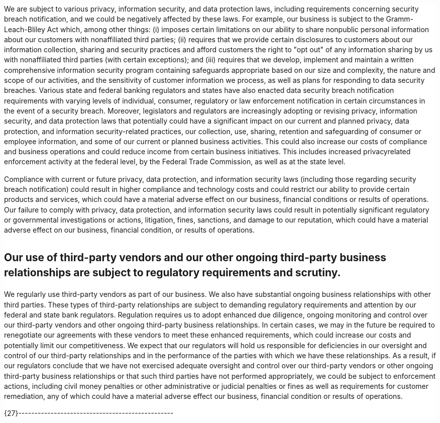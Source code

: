 We are subject to various privacy, information security, and data protection laws, including requirements concerning security breach notification, and we could be negatively affected by these laws. For example, our business is subject to the Gramm-Leach-Bliley Act which, among other things: (i) imposes certain limitations on our ability to share nonpublic personal information about our customers with nonaffiliated third parties; (ii) requires that we provide certain disclosures to customers about our information collection, sharing and security practices and afford customers the right to "opt out" of any information sharing by us with nonaffiliated third parties (with certain exceptions); and (iii) requires that we develop, implement and maintain a written comprehensive information security program containing safeguards appropriate based on our size and complexity, the nature and scope of our activities, and the sensitivity of customer information we process, as well as plans for responding to data security breaches. Various state and federal banking regulators and states have also enacted data security breach notification requirements with varying levels of individual, consumer, regulatory or law enforcement notification in certain circumstances in the event of a security breach. Moreover, legislators and regulators are increasingly adopting or revising privacy, information security, and data protection laws that potentially could have a significant impact on our current and planned privacy, data protection, and information security-related practices, our collection, use, sharing, retention and safeguarding of consumer or employee information, and some of our current or planned business activities. This could also increase our costs of compliance and business operations and could reduce income from certain business initiatives. This includes increased privacyrelated enforcement activity at the federal level, by the Federal Trade Commission, as well as at the state level.

Compliance with current or future privacy, data protection, and information security laws (including those regarding security breach notification) could result in higher compliance and technology costs and could restrict our ability to provide certain products and services, which could have a material adverse effect on our business, financial conditions or results of operations. Our failure to comply with privacy, data protection, and information security laws could result in potentially significant regulatory or governmental investigations or actions, litigation, fines, sanctions, and damage to our reputation, which could have a material adverse effect on our business, financial condition, or results of operations.

## **Our use of third-party vendors and our other ongoing third-party business relationships are subject to regulatory requirements and scrutiny.**

We regularly use third-party vendors as part of our business. We also have substantial ongoing business relationships with other third parties. These types of third-party relationships are subject to demanding regulatory requirements and attention by our federal and state bank regulators. Regulation requires us to adopt enhanced due diligence, ongoing monitoring and control over our third-party vendors and other ongoing third-party business relationships. In certain cases, we may in the future be required to renegotiate our agreements with these vendors to meet these enhanced requirements, which could increase our costs and potentially limit our competitiveness. We expect that our regulators will hold us responsible for deficiencies in our oversight and control of our third-party relationships and in the performance of the parties with which we have these relationships. As a result, if our regulators conclude that we have not exercised adequate oversight and control over our third-party vendors or other ongoing third-party business relationships or that such third parties have not performed appropriately, we could be subject to enforcement actions, including civil money penalties or other administrative or judicial penalties or fines as well as requirements for customer remediation, any of which could have a material adverse effect our business, financial condition or results of operations.

{27}------------------------------------------------
